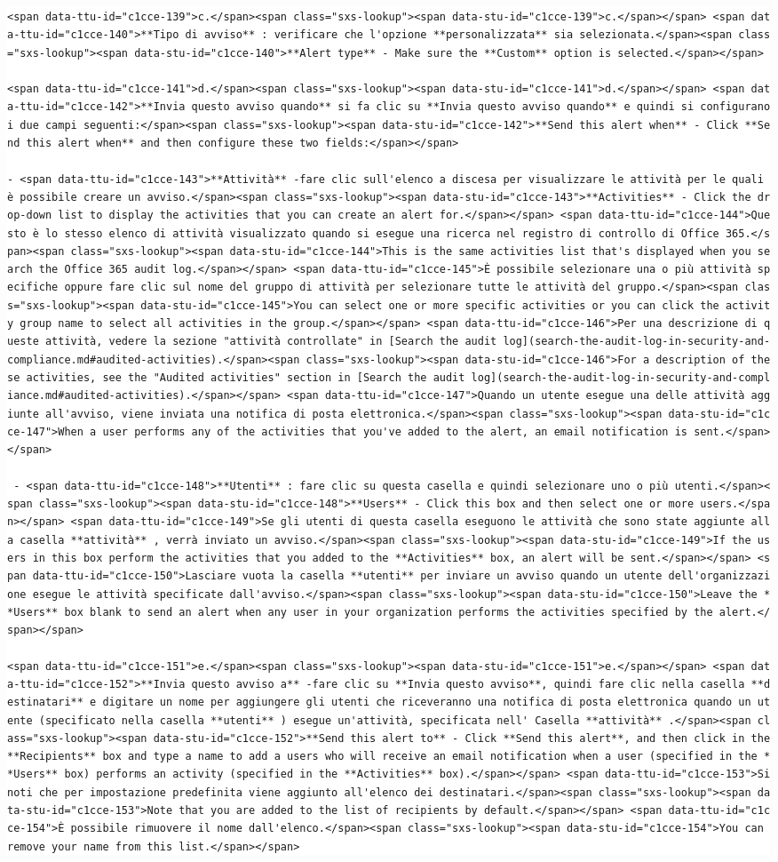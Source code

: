     <span data-ttu-id="c1cce-139">c.</span><span class="sxs-lookup"><span data-stu-id="c1cce-139">c.</span></span> <span data-ttu-id="c1cce-140">**Tipo di avviso** : verificare che l'opzione **personalizzata** sia selezionata.</span><span class="sxs-lookup"><span data-stu-id="c1cce-140">**Alert type** - Make sure the **Custom** option is selected.</span></span> 

    <span data-ttu-id="c1cce-141">d.</span><span class="sxs-lookup"><span data-stu-id="c1cce-141">d.</span></span> <span data-ttu-id="c1cce-142">**Invia questo avviso quando** si fa clic su **Invia questo avviso quando** e quindi si configurano i due campi seguenti:</span><span class="sxs-lookup"><span data-stu-id="c1cce-142">**Send this alert when** - Click **Send this alert when** and then configure these two fields:</span></span>
    
    - <span data-ttu-id="c1cce-143">**Attività** -fare clic sull'elenco a discesa per visualizzare le attività per le quali è possibile creare un avviso.</span><span class="sxs-lookup"><span data-stu-id="c1cce-143">**Activities** - Click the drop-down list to display the activities that you can create an alert for.</span></span> <span data-ttu-id="c1cce-144">Questo è lo stesso elenco di attività visualizzato quando si esegue una ricerca nel registro di controllo di Office 365.</span><span class="sxs-lookup"><span data-stu-id="c1cce-144">This is the same activities list that's displayed when you search the Office 365 audit log.</span></span> <span data-ttu-id="c1cce-145">È possibile selezionare una o più attività specifiche oppure fare clic sul nome del gruppo di attività per selezionare tutte le attività del gruppo.</span><span class="sxs-lookup"><span data-stu-id="c1cce-145">You can select one or more specific activities or you can click the activity group name to select all activities in the group.</span></span> <span data-ttu-id="c1cce-146">Per una descrizione di queste attività, vedere la sezione "attività controllate" in [Search the audit log](search-the-audit-log-in-security-and-compliance.md#audited-activities).</span><span class="sxs-lookup"><span data-stu-id="c1cce-146">For a description of these activities, see the "Audited activities" section in [Search the audit log](search-the-audit-log-in-security-and-compliance.md#audited-activities).</span></span> <span data-ttu-id="c1cce-147">Quando un utente esegue una delle attività aggiunte all'avviso, viene inviata una notifica di posta elettronica.</span><span class="sxs-lookup"><span data-stu-id="c1cce-147">When a user performs any of the activities that you've added to the alert, an email notification is sent.</span></span> 
    
     - <span data-ttu-id="c1cce-148">**Utenti** : fare clic su questa casella e quindi selezionare uno o più utenti.</span><span class="sxs-lookup"><span data-stu-id="c1cce-148">**Users** - Click this box and then select one or more users.</span></span> <span data-ttu-id="c1cce-149">Se gli utenti di questa casella eseguono le attività che sono state aggiunte alla casella **attività** , verrà inviato un avviso.</span><span class="sxs-lookup"><span data-stu-id="c1cce-149">If the users in this box perform the activities that you added to the **Activities** box, an alert will be sent.</span></span> <span data-ttu-id="c1cce-150">Lasciare vuota la casella **utenti** per inviare un avviso quando un utente dell'organizzazione esegue le attività specificate dall'avviso.</span><span class="sxs-lookup"><span data-stu-id="c1cce-150">Leave the **Users** box blank to send an alert when any user in your organization performs the activities specified by the alert.</span></span> 

    <span data-ttu-id="c1cce-151">e.</span><span class="sxs-lookup"><span data-stu-id="c1cce-151">e.</span></span> <span data-ttu-id="c1cce-152">**Invia questo avviso a** -fare clic su **Invia questo avviso**, quindi fare clic nella casella **destinatari** e digitare un nome per aggiungere gli utenti che riceveranno una notifica di posta elettronica quando un utente (specificato nella casella **utenti** ) esegue un'attività, specificata nell' Casella **attività** .</span><span class="sxs-lookup"><span data-stu-id="c1cce-152">**Send this alert to** - Click **Send this alert**, and then click in the **Recipients** box and type a name to add a users who will receive an email notification when a user (specified in the **Users** box) performs an activity (specified in the **Activities** box).</span></span> <span data-ttu-id="c1cce-153">Si noti che per impostazione predefinita viene aggiunto all'elenco dei destinatari.</span><span class="sxs-lookup"><span data-stu-id="c1cce-153">Note that you are added to the list of recipients by default.</span></span> <span data-ttu-id="c1cce-154">È possibile rimuovere il nome dall'elenco.</span><span class="sxs-lookup"><span data-stu-id="c1cce-154">You can remove your name from this list.</span></span>
    